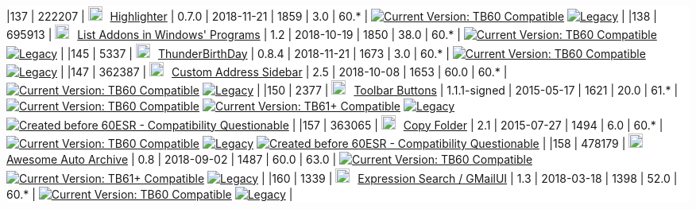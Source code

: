 |137 | 222207 |  <a id="222207-highlighter-222207" href="https://addons.thunderbird.net/en-US/thunderbird/addon/highlighter-222207/"><img src='/ThunderKdB/docs/images/home1.png' tooltip='test link' height='18px' width='18px' style="padding-bottom: -2px; padding-right: 6px;" /></a> [Highlighter](/ThunderKdB/xall/x60/222207-highlighter-222207/222207-highlighter-222207-details.html) | 0.7.0 | 2018-11-21 | 1859 | 3.0 | 60.* |   <a href='undefined' ><img src='https://img.shields.io/badge//60-%20cV-darkgreen.png' title='Current Version: TB60 Compatible'></a> <a href='undefined' ><img src='https://img.shields.io/badge//Type-Legacy-purple.png' title='Legacy'></a> |
|138 | 695913 |  <a id="695913-list-addons-in-win-programs" href="https://addons.thunderbird.net/en-US/thunderbird/addon/list-addons-in-win-programs/"><img src='/ThunderKdB/docs/images/home1.png' tooltip='test link' height='18px' width='18px' style="padding-bottom: -2px; padding-right: 6px;" /></a> [List Addons in Windows' Programs](/ThunderKdB/xall/x60/695913-list-addons-in-win-programs/695913-list-addons-in-win-programs-details.html) | 1.2 | 2018-10-19 | 1850 | 38.0 | 60.* |   <a href='undefined' ><img src='https://img.shields.io/badge//60-%20cV-darkgreen.png' title='Current Version: TB60 Compatible'></a> <a href='undefined' ><img src='https://img.shields.io/badge//Type-Legacy-purple.png' title='Legacy'></a> |
|145 | 5337 |  <a id="5337-thunderbirthday" href="https://addons.thunderbird.net/en-US/thunderbird/addon/thunderbirthday/"><img src='/ThunderKdB/docs/images/home1.png' tooltip='test link' height='18px' width='18px' style="padding-bottom: -2px; padding-right: 6px;" /></a> [ThunderBirthDay](/ThunderKdB/xall/x60/5337-thunderbirthday/5337-thunderbirthday-details.html) | 0.8.4 | 2018-11-21 | 1673 | 3.0 | 60.* |   <a href='undefined' ><img src='https://img.shields.io/badge//60-%20cV-darkgreen.png' title='Current Version: TB60 Compatible'></a> <a href='undefined' ><img src='https://img.shields.io/badge//Type-Legacy-purple.png' title='Legacy'></a> |
|147 | 362387 |  <a id="362387-custom-address-sidebar" href="https://addons.thunderbird.net/en-US/thunderbird/addon/custom-address-sidebar/"><img src='/ThunderKdB/docs/images/home1.png' tooltip='test link' height='18px' width='18px' style="padding-bottom: -2px; padding-right: 6px;" /></a> [Custom Address Sidebar](/ThunderKdB/xall/x60/362387-custom-address-sidebar/362387-custom-address-sidebar-details.html) | 2.5 | 2018-10-08 | 1653 | 60.0 | 60.* |   <a href='undefined' ><img src='https://img.shields.io/badge//60-%20cV-darkgreen.png' title='Current Version: TB60 Compatible'></a> <a href='undefined' ><img src='https://img.shields.io/badge//Type-Legacy-purple.png' title='Legacy'></a> |
|150 | 2377 |  <a id="2377-toolbar-buttons" href="https://addons.thunderbird.net/en-US/thunderbird/addon/toolbar-buttons/"><img src='/ThunderKdB/docs/images/home1.png' tooltip='test link' height='18px' width='18px' style="padding-bottom: -2px; padding-right: 6px;" /></a> [Toolbar Buttons](/ThunderKdB/xall/x60/2377-toolbar-buttons/2377-toolbar-buttons-details.html) | 1.1.1-signed | 2015-05-17 | 1621 | 20.0 | 61.* |   <a href='undefined' ><img src='https://img.shields.io/badge//60-%20cV-darkgreen.png' title='Current Version: TB60 Compatible'></a> <a href='undefined' ><img src='https://img.shields.io/badge//61+-%20cV-blue.png' title='Current Version: TB61+ Compatible'></a> <a href='undefined' ><img src='https://img.shields.io/badge//Type-Legacy-purple.png' title='Legacy'></a> <a href='undefined' ><img src='https://img.shields.io/badge//60cV-Date Warning-yellow.png' title='Created before 60ESR - Compatibility Questionable'></a> |
|157 | 363065 |  <a id="363065-copy-folder" href="https://addons.thunderbird.net/en-US/thunderbird/addon/copy-folder/"><img src='/ThunderKdB/docs/images/home1.png' tooltip='test link' height='18px' width='18px' style="padding-bottom: -2px; padding-right: 6px;" /></a> [Copy Folder](/ThunderKdB/xall/x60/363065-copy-folder/363065-copy-folder-details.html) | 2.1 | 2015-07-27 | 1494 | 6.0 | 60.* |   <a href='undefined' ><img src='https://img.shields.io/badge//60-%20cV-darkgreen.png' title='Current Version: TB60 Compatible'></a> <a href='undefined' ><img src='https://img.shields.io/badge//Type-Legacy-purple.png' title='Legacy'></a> <a href='undefined' ><img src='https://img.shields.io/badge//60cV-Date Warning-yellow.png' title='Created before 60ESR - Compatibility Questionable'></a> |
|158 | 478179 |  <a id="478179-awesome-auto-archive" href="https://addons.thunderbird.net/en-US/thunderbird/addon/awesome-auto-archive/"><img src='/ThunderKdB/docs/images/home1.png' tooltip='test link' height='18px' width='18px' style="padding-bottom: -2px; padding-right: 6px;" /></a> [Awesome Auto Archive](/ThunderKdB/xall/x60/478179-awesome-auto-archive/478179-awesome-auto-archive-details.html) | 0.8 | 2018-09-02 | 1487 | 60.0 | 63.0 |   <a href='undefined' ><img src='https://img.shields.io/badge//60-%20cV-darkgreen.png' title='Current Version: TB60 Compatible'></a> <a href='undefined' ><img src='https://img.shields.io/badge//61+-%20cV-blue.png' title='Current Version: TB61+ Compatible'></a> <a href='undefined' ><img src='https://img.shields.io/badge//Type-Legacy-purple.png' title='Legacy'></a> |
|160 | 1339 |  <a id="1339-gmailui" href="https://addons.thunderbird.net/en-US/thunderbird/addon/gmailui/"><img src='/ThunderKdB/docs/images/home1.png' tooltip='test link' height='18px' width='18px' style="padding-bottom: -2px; padding-right: 6px;" /></a> [Expression Search / GMailUI](/ThunderKdB/xall/x60/1339-gmailui/1339-gmailui-details.html) | 1.3 | 2018-03-18 | 1398 | 52.0 | 60.* |   <a href='undefined' ><img src='https://img.shields.io/badge//60-%20cV-darkgreen.png' title='Current Version: TB60 Compatible'></a> <a href='undefined' ><img src='https://img.shields.io/badge//Type-Legacy-purple.png' title='Legacy'></a> |